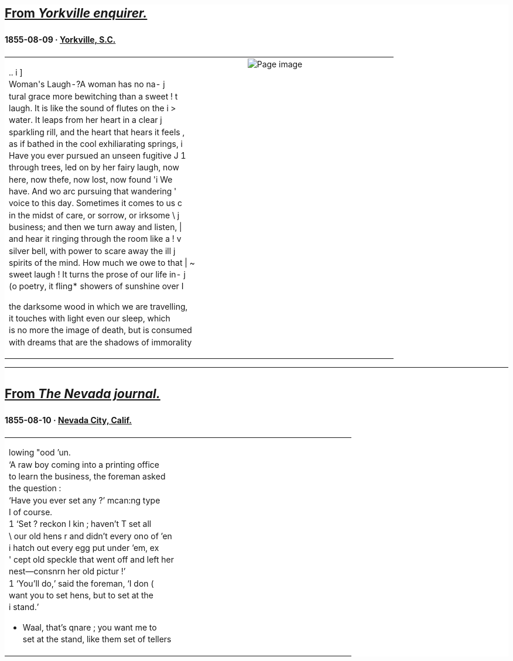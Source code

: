 
## [From _Yorkville enquirer._](https://www.loc.gov/resource/sn84026925/1855-08-09/ed-1/?sp=4)

#### 1855-08-09 &middot; [Yorkville, S.C.](http://dbpedia.org/resource/York%2C_South_Carolina)

<table style="width: 100%;"><tr><td style="width: 50%">

.. i ]  
Woman&#x27;s Laugh-?A woman has no na- j  
tural grace more bewitching than a sweet ! t  
laugh. It is like the sound of flutes on the i &gt;  
water. It leaps from her heart in a clear j  
sparkling rill, and the heart that hears it feels ,  
as if bathed in the cool exhiliarating springs, i  
Have you ever pursued an unseen fugitive J 1  
through trees, led on by her fairy laugh, now  
here, now thefe, now lost, now found &#x27;i We  
have. And wo arc pursuing that wandering &#x27;  
voice to this day. Sometimes it comes to us c  
in the midst of care, or sorrow, or irksome \ j  
business; and then we turn away and listen, |  
and hear it ringing through the room like a ! v  
silver bell, with power to scare away the ill j  
spirits of the mind. How much we owe to that | ~  
sweet laugh ! It turns the prose of our life in- j  
(o poetry, it fling* showers of sunshine over I  
  
the darksome wood in which we are travelling,  
it touches with light even our sleep, which  
is no more the image of death, but is consumed  
with dreams that are the shadows of immorality
</td><td style="width: 50%; max-height: 75%; margin: auto; display: block;">
<img alt="Page image" src="https://tile.loc.gov/image-services/iiif/service:ndnp:scu:batch_scu_flopeye_ver01:data:sn84026925:00295861617:1855080901:0032/pct:43.819538,4.660866,29.013327,92.853338/!600,600/0/default.jpg"/>
</td>
</tr></table>

---

## [From _The Nevada journal._](https://www.loc.gov/resource/sn84026884/1855-08-10/ed-1/?sp=1)

#### 1855-08-10 &middot; [Nevada City, Calif.](http://dbpedia.org/resource/Nevada_City%2C_California)

<table style="width: 100%;"><tr><td style="width: 50%">

lowing &quot;ood ’un.  
‘A raw boy coming into a printing office  
to learn the business, the foreman asked  
the question :  
‘Have you ever set any ?’ mcan:ng type  
I of course.  
1 ‘Set ? reckon I kin ; haven’t T set all  
\ our old hens r and didn’t every ono of ’en  
i hatch out every egg put under ’em, ex  
&#x27; cept old speckle that went off and left her  
nest—consnrn her old pictur !’  
1 ‘You’ll do,’ said the foreman, ‘I don (  
want you to set hens, but to set at the  
i stand.’  
* Waal, that’s qnare ; you want me to  
set at the stand, like them set of tellers  